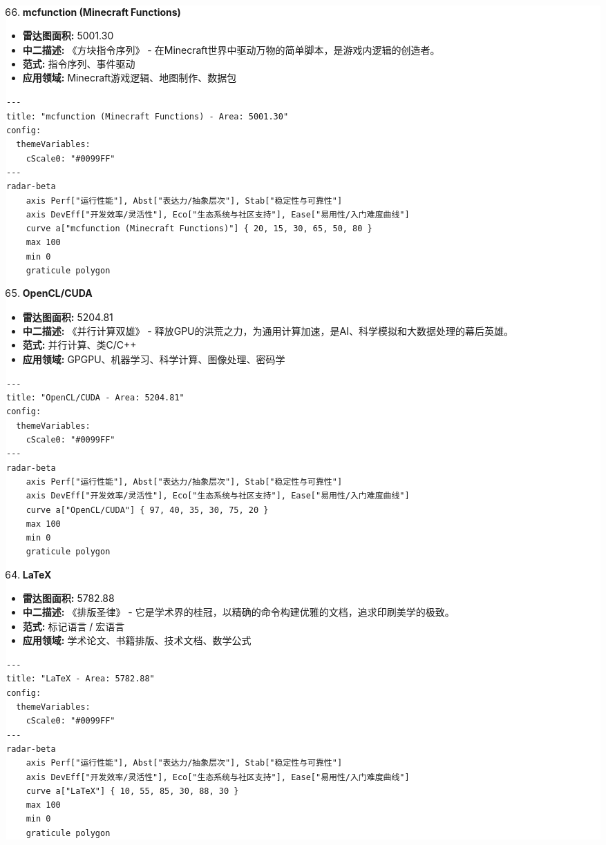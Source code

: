 66.  **mcfunction (Minecraft Functions)**
- **雷达图面积:** 5001.30
- **中二描述:** 《方块指令序列》 - 在Minecraft世界中驱动万物的简单脚本，是游戏内逻辑的创造者。
- **范式:** 指令序列、事件驱动
- **应用领域:** Minecraft游戏逻辑、地图制作、数据包

```mermaid
---
title: "mcfunction (Minecraft Functions) - Area: 5001.30"
config:
  themeVariables:
    cScale0: "#0099FF"
---
radar-beta
    axis Perf["运行性能"], Abst["表达力/抽象层次"], Stab["稳定性与可靠性"]
    axis DevEff["开发效率/灵活性"], Eco["生态系统与社区支持"], Ease["易用性/入门难度曲线"]
    curve a["mcfunction (Minecraft Functions)"] { 20, 15, 30, 65, 50, 80 }
    max 100
    min 0
    graticule polygon
```

65.  **OpenCL/CUDA**
- **雷达图面积:** 5204.81
- **中二描述:** 《并行计算双雄》 - 释放GPU的洪荒之力，为通用计算加速，是AI、科学模拟和大数据处理的幕后英雄。
- **范式:** 并行计算、类C/C++
- **应用领域:** GPGPU、机器学习、科学计算、图像处理、密码学

```mermaid
---
title: "OpenCL/CUDA - Area: 5204.81"
config:
  themeVariables:
    cScale0: "#0099FF"
---
radar-beta
    axis Perf["运行性能"], Abst["表达力/抽象层次"], Stab["稳定性与可靠性"]
    axis DevEff["开发效率/灵活性"], Eco["生态系统与社区支持"], Ease["易用性/入门难度曲线"]
    curve a["OpenCL/CUDA"] { 97, 40, 35, 30, 75, 20 }
    max 100
    min 0
    graticule polygon
```

64.  **LaTeX**
- **雷达图面积:** 5782.88
- **中二描述:** 《排版圣律》 - 它是学术界的桂冠，以精确的命令构建优雅的文档，追求印刷美学的极致。
- **范式:** 标记语言 / 宏语言
- **应用领域:** 学术论文、书籍排版、技术文档、数学公式

```mermaid
---
title: "LaTeX - Area: 5782.88"
config:
  themeVariables:
    cScale0: "#0099FF"
---
radar-beta
    axis Perf["运行性能"], Abst["表达力/抽象层次"], Stab["稳定性与可靠性"]
    axis DevEff["开发效率/灵活性"], Eco["生态系统与社区支持"], Ease["易用性/入门难度曲线"]
    curve a["LaTeX"] { 10, 55, 85, 30, 88, 30 }
    max 100
    min 0
    graticule polygon
```
